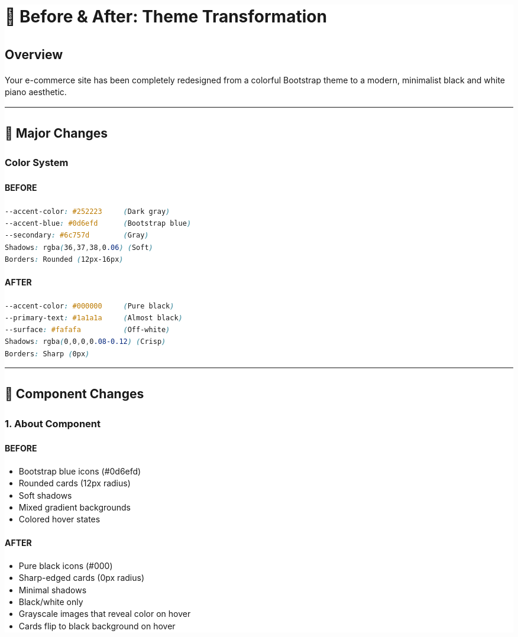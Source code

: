 # 🎨 Before & After: Theme Transformation

## Overview
Your e-commerce site has been completely redesigned from a colorful Bootstrap theme to a modern, minimalist black and white piano aesthetic.

---

## 🔄 Major Changes

### Color System

#### BEFORE
```css
--accent-color: #252223     (Dark gray)
--accent-blue: #0d6efd      (Bootstrap blue)
--secondary: #6c757d        (Gray)
Shadows: rgba(36,37,38,0.06) (Soft)
Borders: Rounded (12px-16px)
```

#### AFTER
```css
--accent-color: #000000     (Pure black)
--primary-text: #1a1a1a     (Almost black)
--surface: #fafafa          (Off-white)
Shadows: rgba(0,0,0,0.08-0.12) (Crisp)
Borders: Sharp (0px)
```

---

## 📄 Component Changes

### 1. About Component

#### BEFORE
- Bootstrap blue icons (#0d6efd)
- Rounded cards (12px radius)
- Soft shadows
- Mixed gradient backgrounds
- Colored hover states

#### AFTER
- Pure black icons (#000)
- Sharp-edged cards (0px radius)
- Minimal shadows
- Black/white only
- Grayscale images that reveal color on hover
- Cards flip to black background on hover
